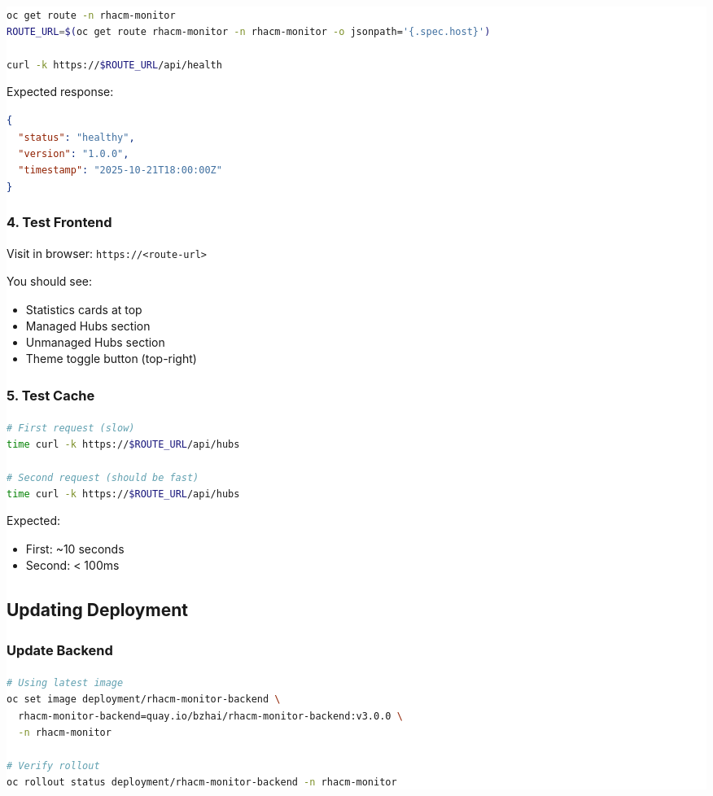 ```bash
oc get route -n rhacm-monitor
ROUTE_URL=$(oc get route rhacm-monitor -n rhacm-monitor -o jsonpath='{.spec.host}')

curl -k https://$ROUTE_URL/api/health
```

Expected response:
```json
{
  "status": "healthy",
  "version": "1.0.0",
  "timestamp": "2025-10-21T18:00:00Z"
}
```

### 4. Test Frontend

Visit in browser: `https://<route-url>`

You should see:
- Statistics cards at top
- Managed Hubs section
- Unmanaged Hubs section
- Theme toggle button (top-right)

### 5. Test Cache

```bash
# First request (slow)
time curl -k https://$ROUTE_URL/api/hubs

# Second request (should be fast)
time curl -k https://$ROUTE_URL/api/hubs
```

Expected:
- First: ~10 seconds
- Second: < 100ms

## Updating Deployment

### Update Backend

```bash
# Using latest image
oc set image deployment/rhacm-monitor-backend \
  rhacm-monitor-backend=quay.io/bzhai/rhacm-monitor-backend:v3.0.0 \
  -n rhacm-monitor

# Verify rollout
oc rollout status deployment/rhacm-monitor-backend -n rhacm-monitor
```

